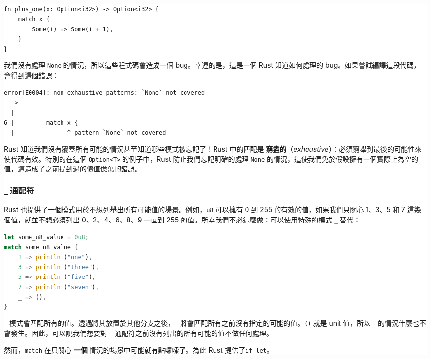 ```rust,ignore,does_not_compile
fn plus_one(x: Option<i32>) -> Option<i32> {
    match x {
        Some(i) => Some(i + 1),
    }
}
```

我們沒有處理 `None` 的情況，所以這些程式碼會造成一個 bug。幸運的是，這是一個 Rust 知道如何處理的 bug。如果嘗試編譯這段代碼，會得到這個錯誤：

```text
error[E0004]: non-exhaustive patterns: `None` not covered
 -->
  |
6 |         match x {
  |               ^ pattern `None` not covered
```

Rust 知道我們沒有覆蓋所有可能的情況甚至知道哪些模式被忘記了！Rust 中的匹配是 **窮盡的**（*exhaustive*）：必須窮舉到最後的可能性來使代碼有效。特別的在這個 `Option<T>` 的例子中，Rust 防止我們忘記明確的處理 `None` 的情況，這使我們免於假設擁有一個實際上為空的值，這造成了之前提到過的價值億萬的錯誤。

### `_` 通配符

Rust 也提供了一個模式用於不想列舉出所有可能值的場景。例如，`u8` 可以擁有 0 到 255 的有效的值，如果我們只關心 1、3、5 和 7 這幾個值，就並不想必須列出 0、2、4、6、8、9 一直到 255 的值。所幸我們不必這麼做：可以使用特殊的模式 `_` 替代：

```rust
let some_u8_value = 0u8;
match some_u8_value {
    1 => println!("one"),
    3 => println!("three"),
    5 => println!("five"),
    7 => println!("seven"),
    _ => (),
}
```

`_` 模式會匹配所有的值。透過將其放置於其他分支之後，`_` 將會匹配所有之前沒有指定的可能的值。`()` 就是 unit 值，所以 `_` 的情況什麼也不會發生。因此，可以說我們想要對 `_` 通配符之前沒有列出的所有可能的值不做任何處理。

然而，`match` 在只關心 **一個** 情況的場景中可能就有點囉嗦了。為此 Rust 提供了`if let`。
